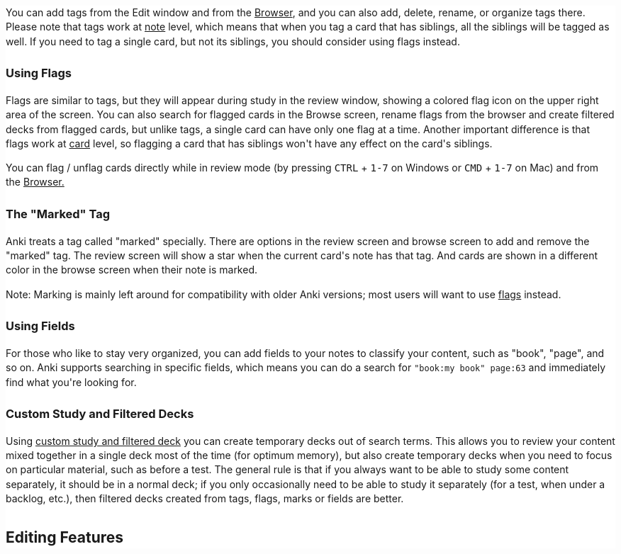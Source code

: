 You can add tags from the Edit window and from the [Browser](browsing.md), and you can also add,
delete, rename, or organize tags there. Please note that
tags work at [note](getting-started.md#notes--fields) level, which means that when you tag a card that has siblings,
all the siblings will be tagged as well. If you need to tag a single card,
but not its siblings, you should consider using flags instead.

### Using Flags

Flags are similar to tags, but they will appear during study in the review
window, showing a colored flag icon on the upper right area of the screen.
You can also search for flagged cards in the Browse screen, rename flags
from the browser and create filtered decks from flagged cards, but unlike tags,
a single card can have only one flag at a time. Another important difference
is that flags work at [card](getting-started.md#cards) level, so flagging a card that has siblings
won't have any effect on the card's siblings.

You can flag / unflag cards directly while in review mode (by pressing
<kbd>CTRL</kbd> + <kbd>1-7</kbd> on Windows or <kbd>CMD</kbd> + <kbd>1-7</kbd> on Mac)
and from the [Browser.](browsing.md)

### The "Marked" Tag

Anki treats a tag called "marked" specially. There are options in the review
screen and browse screen to add and remove the "marked" tag. The review screen
will show a star when the current card's note has that tag. And cards are
shown in a different color in the browse screen when their note is marked.

Note: Marking is mainly left around for compatibility with older Anki
versions; most users will want to use [flags](editing.md#using-flags) instead.

### Using Fields

For those who like to stay very organized, you can add fields to your
notes to classify your content, such as "book", "page", and so on. Anki
supports searching in specific fields, which means you can do a search
for `"book:my book" page:63` and immediately find what you're looking
for.

### Custom Study and Filtered Decks

Using [custom study and filtered deck](filtered-decks.md) you can create
temporary decks out of search
terms. This allows you to review your content mixed together in a single
deck most of the time (for optimum memory), but also create temporary
decks when you need to focus on particular material, such as before a
test. The general rule is that if you always want to be able to study
some content separately, it should be in a normal deck; if you only
occasionally need to be able to study it separately (for a test, when
under a backlog, etc.), then filtered decks created from tags, flags,
marks or fields are better.

## Editing Features
